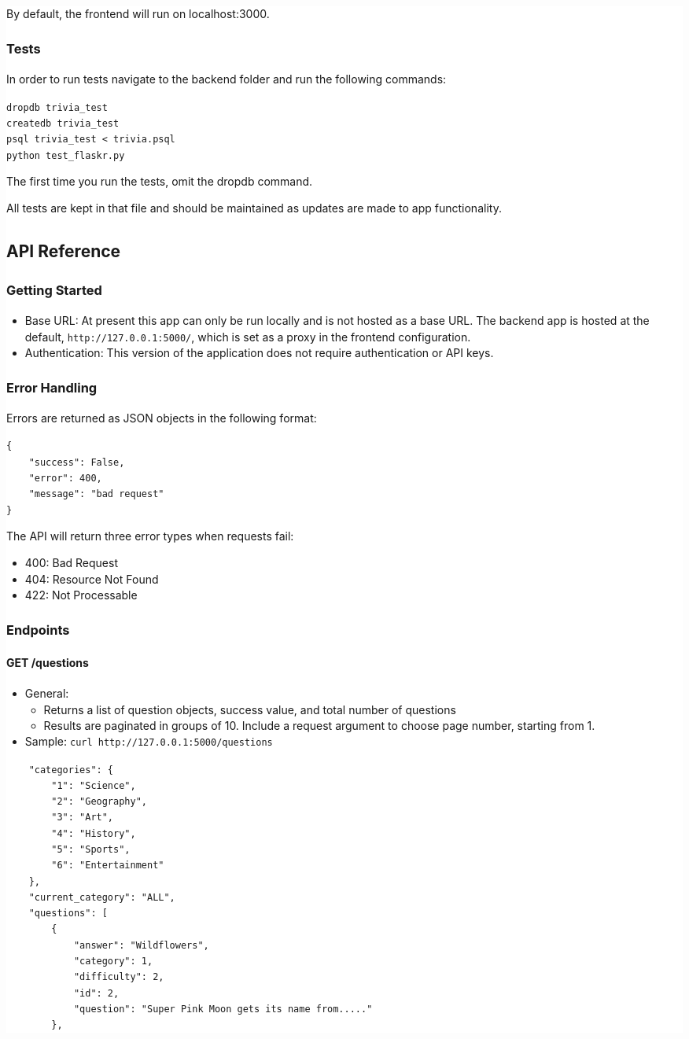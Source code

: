By default, the frontend will run on localhost:3000. 

### Tests
In order to run tests navigate to the backend folder and run the following commands: 

```
dropdb trivia_test
createdb trivia_test
psql trivia_test < trivia.psql
python test_flaskr.py
```

The first time you run the tests, omit the dropdb command. 

All tests are kept in that file and should be maintained as updates are made to app functionality. 

## API Reference

### Getting Started
- Base URL: At present this app can only be run locally and is not hosted as a base URL. The backend app is hosted at the default, `http://127.0.0.1:5000/`, which is set as a proxy in the frontend configuration. 
- Authentication: This version of the application does not require authentication or API keys. 

### Error Handling
Errors are returned as JSON objects in the following format:
```
{
    "success": False, 
    "error": 400,
    "message": "bad request"
}
```
The API will return three error types when requests fail:
- 400: Bad Request
- 404: Resource Not Found
- 422: Not Processable 

### Endpoints 
#### GET /questions
- General:
    - Returns a list of question objects, success value, and total number of questions
    - Results are paginated in groups of 10. Include a request argument to choose page number, starting from 1. 
- Sample: `curl http://127.0.0.1:5000/questions`

``` {
    "categories": {
        "1": "Science",
        "2": "Geography",
        "3": "Art",
        "4": "History",
        "5": "Sports",
        "6": "Entertainment"
    },
    "current_category": "ALL",
    "questions": [
        {
            "answer": "Wildflowers",
            "category": 1,
            "difficulty": 2,
            "id": 2,
            "question": "Super Pink Moon gets its name from....."
        },
```